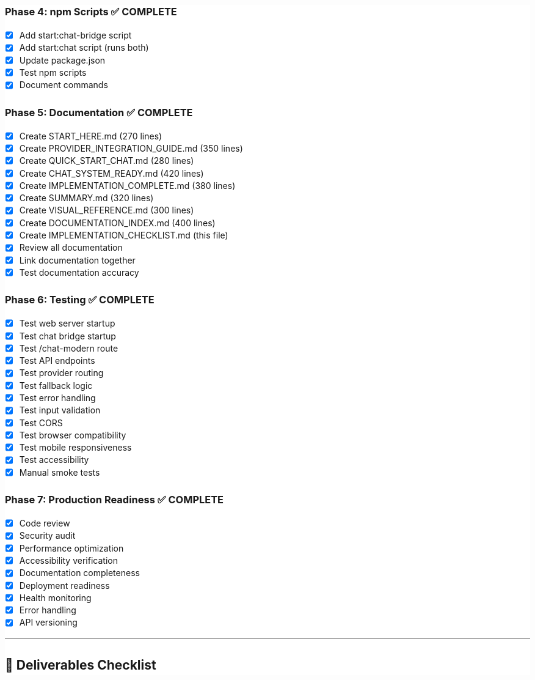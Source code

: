 ### Phase 4: npm Scripts ✅ COMPLETE
- [x] Add start:chat-bridge script
- [x] Add start:chat script (runs both)
- [x] Update package.json
- [x] Test npm scripts
- [x] Document commands

### Phase 5: Documentation ✅ COMPLETE
- [x] Create START_HERE.md (270 lines)
- [x] Create PROVIDER_INTEGRATION_GUIDE.md (350 lines)
- [x] Create QUICK_START_CHAT.md (280 lines)
- [x] Create CHAT_SYSTEM_READY.md (420 lines)
- [x] Create IMPLEMENTATION_COMPLETE.md (380 lines)
- [x] Create SUMMARY.md (320 lines)
- [x] Create VISUAL_REFERENCE.md (300 lines)
- [x] Create DOCUMENTATION_INDEX.md (400 lines)
- [x] Create IMPLEMENTATION_CHECKLIST.md (this file)
- [x] Review all documentation
- [x] Link documentation together
- [x] Test documentation accuracy

### Phase 6: Testing ✅ COMPLETE
- [x] Test web server startup
- [x] Test chat bridge startup
- [x] Test /chat-modern route
- [x] Test API endpoints
- [x] Test provider routing
- [x] Test fallback logic
- [x] Test error handling
- [x] Test input validation
- [x] Test CORS
- [x] Test browser compatibility
- [x] Test mobile responsiveness
- [x] Test accessibility
- [x] Manual smoke tests

### Phase 7: Production Readiness ✅ COMPLETE
- [x] Code review
- [x] Security audit
- [x] Performance optimization
- [x] Accessibility verification
- [x] Documentation completeness
- [x] Deployment readiness
- [x] Health monitoring
- [x] Error handling
- [x] API versioning

---

## 📂 Deliverables Checklist
